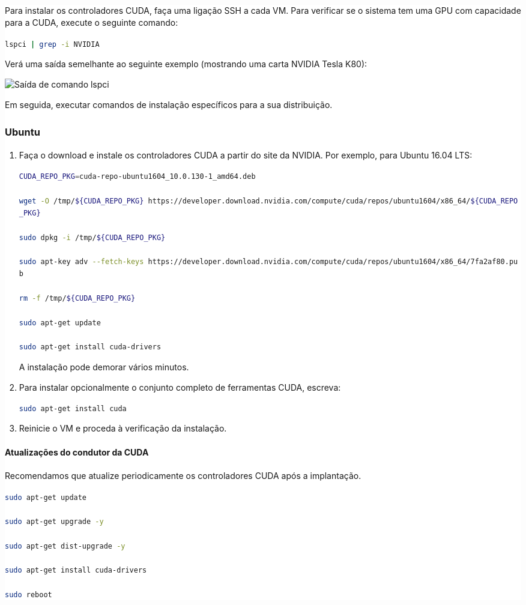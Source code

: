 Para instalar os controladores CUDA, faça uma ligação SSH a cada VM. Para verificar se o sistema tem uma GPU com capacidade para a CUDA, execute o seguinte comando:

```bash
lspci | grep -i NVIDIA
```
Verá uma saída semelhante ao seguinte exemplo (mostrando uma carta NVIDIA Tesla K80):

![Saída de comando lspci](./media/n-series-driver-setup/lspci.png)

Em seguida, executar comandos de instalação específicos para a sua distribuição.

### <a name="ubuntu"></a>Ubuntu 

1. Faça o download e instale os controladores CUDA a partir do site da NVIDIA. Por exemplo, para Ubuntu 16.04 LTS:
   ```bash
   CUDA_REPO_PKG=cuda-repo-ubuntu1604_10.0.130-1_amd64.deb

   wget -O /tmp/${CUDA_REPO_PKG} https://developer.download.nvidia.com/compute/cuda/repos/ubuntu1604/x86_64/${CUDA_REPO_PKG} 

   sudo dpkg -i /tmp/${CUDA_REPO_PKG}

   sudo apt-key adv --fetch-keys https://developer.download.nvidia.com/compute/cuda/repos/ubuntu1604/x86_64/7fa2af80.pub 

   rm -f /tmp/${CUDA_REPO_PKG}

   sudo apt-get update

   sudo apt-get install cuda-drivers

   ```

   A instalação pode demorar vários minutos.

2. Para instalar opcionalmente o conjunto completo de ferramentas CUDA, escreva:

   ```bash
   sudo apt-get install cuda
   ```

3. Reinicie o VM e proceda à verificação da instalação.

#### <a name="cuda-driver-updates"></a>Atualizações do condutor da CUDA

Recomendamos que atualize periodicamente os controladores CUDA após a implantação.

```bash
sudo apt-get update

sudo apt-get upgrade -y

sudo apt-get dist-upgrade -y

sudo apt-get install cuda-drivers

sudo reboot
```
